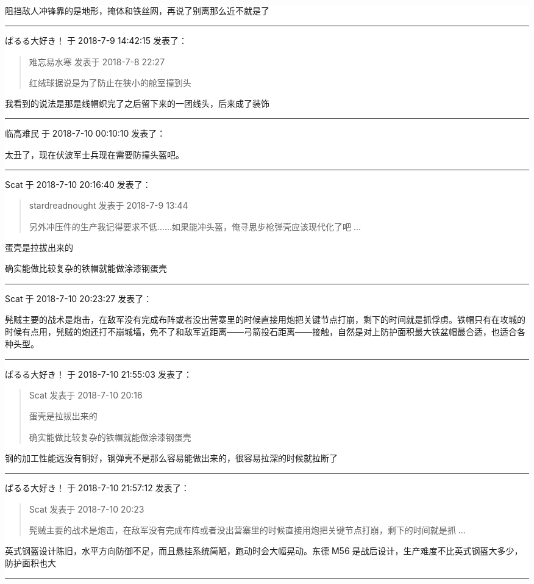 阻挡敌人冲锋靠的是地形，掩体和铁丝网，再说了别离那么近不就是了

---

ぱるる大好き！ 于 2018-7-9 14:42:15 发表了：

> 难忘易水寒 发表于 2018-7-8 22:27
>
> 红绒球据说是为了防止在狭小的舱室撞到头

我看到的说法是那是线帽织完了之后留下来的一团线头，后来成了装饰

---

临高难民 于 2018-7-10 00:10:10 发表了：

太丑了，现在伏波军士兵现在需要防撞头盔吧。

---

Scat 于 2018-7-10 20:16:40 发表了：

> stardreadnought 发表于 2018-7-9 13:44
>
> 另外冲压件的生产我记得要求不低……如果能冲头盔，俺寻思步枪弹壳应该现代化了吧 ...

蛋壳是拉拔出来的

确实能做比较复杂的铁帽就能做涂漆钢蛋壳

---

Scat 于 2018-7-10 20:23:27 发表了：

髡贼主要的战术是炮击，在敌军没有完成布阵或者没出营寨里的时候直接用炮把关键节点打崩，剩下的时间就是抓俘虏。铁帽只有在攻城的时候有点用，髡贼的炮还打不崩城墙，免不了和敌军近距离——弓箭投石距离——接触，自然是对上防护面积最大铁盆帽最合适，也适合各种头型。

---

ぱるる大好き！ 于 2018-7-10 21:55:03 发表了：

> Scat 发表于 2018-7-10 20:16
>
> 蛋壳是拉拔出来的
>
> 确实能做比较复杂的铁帽就能做涂漆钢蛋壳

钢的加工性能远没有铜好，钢弹壳不是那么容易能做出来的，很容易拉深的时候就拉断了

---

ぱるる大好き！ 于 2018-7-10 21:57:12 发表了：

> Scat 发表于 2018-7-10 20:23
>
> 髡贼主要的战术是炮击，在敌军没有完成布阵或者没出营寨里的时候直接用炮把关键节点打崩，剩下的时间就是抓 ...

英式钢盔设计陈旧，水平方向防御不足，而且悬挂系统简陋，跑动时会大幅晃动。东德 M56 是战后设计，生产难度不比英式钢盔大多少，防护面积也大

---
